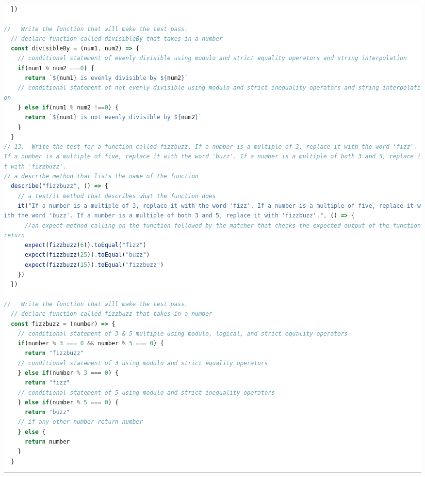 ```javascript
  })

//   Write the function that will make the test pass.
  // declare function called divisibleBy that takes in a number
  const divisibleBy = (num1, num2) => {
    // conditional statement of evenly divisible using modulo and strict equality operators and string interpolation
    if(num1 % num2 ===0) { 
      return `${num1} is evenly divisible by ${num2}`
    // conditional statement of not evenly divisible using modulo and strict inequality operators and string interpolation
    } else if(num1 % num2 !==0) { 
      return `${num1} is not evenly divisible by ${num2}`
    }
  }
// 13.  Write the test for a function called fizzbuzz. If a number is a multiple of 3, replace it with the word 'fizz'. If a number is a multiple of five, replace it with the word 'buzz'. If a number is a multiple of both 3 and 5, replace it with 'fizzbuzz'.
// a describe method that lists the name of the function
  describe("fizzbuzz", () => {
    // a test/it method that describes what the function does
    it("If a number is a multiple of 3, replace it with the word 'fizz'. If a number is a multiple of five, replace it with the word 'buzz'. If a number is a multiple of both 3 and 5, replace it with 'fizzbuzz'.", () => {
      //an expect method calling on the function followed by the matcher that checks the expected output of the function return
      expect(fizzbuzz(6)).toEqual("fizz")
      expect(fizzbuzz(25)).toEqual("buzz")
      expect(fizzbuzz(15)).toEqual("fizzbuzz")
    })
  })

//   Write the function that will make the test pass.
  // declare function called fizzbuzz that takes in a number
  const fizzbuzz = (number) => {
    // conditional statement of 3 & 5 multiple using modulo, logical, and strict equality operators
    if(number % 3 === 0 && number % 5 === 0) { 
      return "fizzbuzz"    
    // conditional statement of 3 using modulo and strict equality operators
    } else if(number % 3 === 0) { 
      return "fizz"
    // conditional statement of 5 using modulo and strict inequality operators
    } else if(number % 5 === 0) { 
      return "buzz"
    // if any other number return number
    } else {
      return number
    }
  }   


```

---